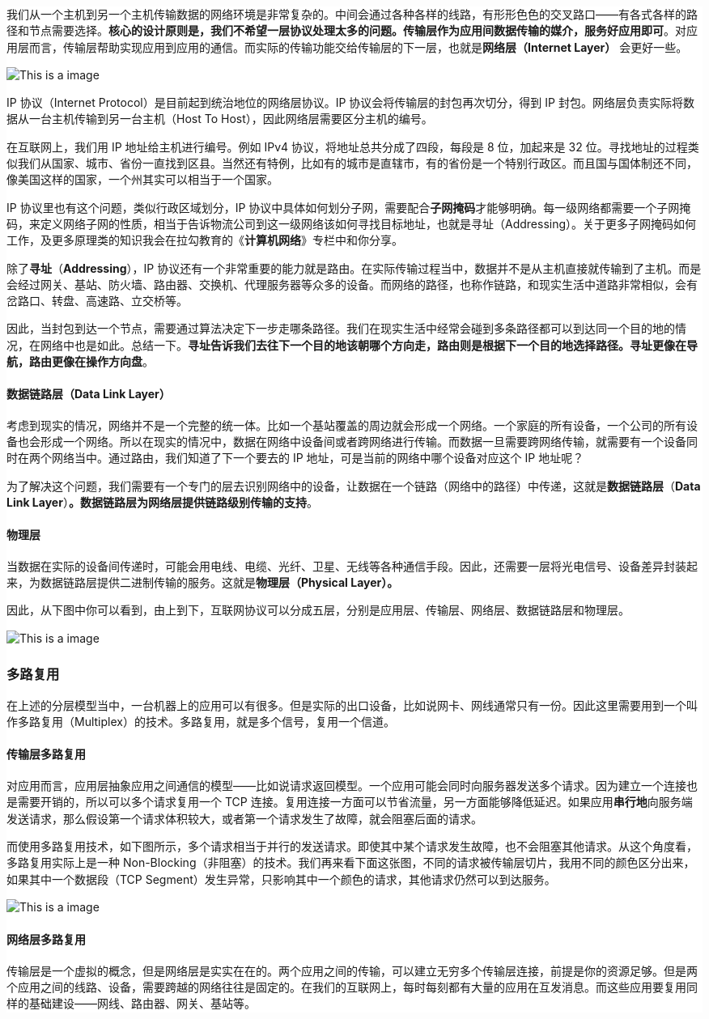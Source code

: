 我们从一个主机到另一个主机传输数据的网络环境是非常复杂的。中间会通过各种各样的线路，有形形色色的交叉路口——有各式各样的路径和节点需要选择。**核心的设计原则是，我们不希望一层协议处理太多的问题。传输层作为应用间数据传输的媒介，服务好应用即可**。对应用层而言，传输层帮助实现应用到应用的通信。而实际的传输功能交给传输层的下一层，也就是**网络层（Internet Layer）** 会更好一些。

![This is a image](https://maxpixelton.github.io/images/assert/os/3303.png)

IP 协议（Internet Protocol）是目前起到统治地位的网络层协议。IP 协议会将传输层的封包再次切分，得到 IP 封包。网络层负责实际将数据从一台主机传输到另一台主机（Host To Host），因此网络层需要区分主机的编号。

在互联网上，我们用 IP 地址给主机进行编号。例如 IPv4 协议，将地址总共分成了四段，每段是 8 位，加起来是 32 位。寻找地址的过程类似我们从国家、城市、省份一直找到区县。当然还有特例，比如有的城市是直辖市，有的省份是一个特别行政区。而且国与国体制还不同，像美国这样的国家，一个州其实可以相当于一个国家。

IP 协议里也有这个问题，类似行政区域划分，IP 协议中具体如何划分子网，需要配合**子网掩码**才能够明确。每一级网络都需要一个子网掩码，来定义网络子网的性质，相当于告诉物流公司到这一级网络该如何寻找目标地址，也就是寻址（Addressing）。关于更多子网掩码如何工作，及更多原理类的知识我会在拉勾教育的《**计算机网络**》专栏中和你分享。

除了**寻址**（**Addressing**），IP 协议还有一个非常重要的能力就是路由。在实际传输过程当中，数据并不是从主机直接就传输到了主机。而是会经过网关、基站、防火墙、路由器、交换机、代理服务器等众多的设备。而网络的路径，也称作链路，和现实生活中道路非常相似，会有岔路口、转盘、高速路、立交桥等。

因此，当封包到达一个节点，需要通过算法决定下一步走哪条路径。我们在现实生活中经常会碰到多条路径都可以到达同一个目的地的情况，在网络中也是如此。总结一下。**寻址告诉我们去往下一个目的地该朝哪个方向走，路由则是根据下一个目的地选择路径。寻址更像在导航，路由更像在操作方向盘**。

#### 数据链路层（Data Link Layer）

考虑到现实的情况，网络并不是一个完整的统一体。比如一个基站覆盖的周边就会形成一个网络。一个家庭的所有设备，一个公司的所有设备也会形成一个网络。所以在现实的情况中，数据在网络中设备间或者跨网络进行传输。而数据一旦需要跨网络传输，就需要有一个设备同时在两个网络当中。通过路由，我们知道了下一个要去的 IP 地址，可是当前的网络中哪个设备对应这个 IP 地址呢？

为了解决这个问题，我们需要有一个专门的层去识别网络中的设备，让数据在一个链路（网络中的路径）中传递，这就是**数据链路层**（**Data Link Layer**）**。数据链路层为网络层提供链路级别传输的支持**。

#### 物理层

当数据在实际的设备间传递时，可能会用电线、电缆、光纤、卫星、无线等各种通信手段。因此，还需要一层将光电信号、设备差异封装起来，为数据链路层提供二进制传输的服务。这就是**物理层（Physical Layer）。**

因此，从下图中你可以看到，由上到下，互联网协议可以分成五层，分别是应用层、传输层、网络层、数据链路层和物理层。

![This is a image](https://maxpixelton.github.io/images/assert/os/3304.png)

### 多路复用

在上述的分层模型当中，一台机器上的应用可以有很多。但是实际的出口设备，比如说网卡、网线通常只有一份。因此这里需要用到一个叫作多路复用（Multiplex）的技术。多路复用，就是多个信号，复用一个信道。

#### 传输层多路复用

对应用而言，应用层抽象应用之间通信的模型——比如说请求返回模型。一个应用可能会同时向服务器发送多个请求。因为建立一个连接也是需要开销的，所以可以多个请求复用一个 TCP 连接。复用连接一方面可以节省流量，另一方面能够降低延迟。如果应用**串行地**向服务端发送请求，那么假设第一个请求体积较大，或者第一个请求发生了故障，就会阻塞后面的请求。

而使用多路复用技术，如下图所示，多个请求相当于并行的发送请求。即使其中某个请求发生故障，也不会阻塞其他请求。从这个角度看，多路复用实际上是一种 Non-Blocking（非阻塞）的技术。我们再来看下面这张图，不同的请求被传输层切片，我用不同的颜色区分出来，如果其中一个数据段（TCP Segment）发生异常，只影响其中一个颜色的请求，其他请求仍然可以到达服务。

![This is a image](https://maxpixelton.github.io/images/assert/os/3305.png)

#### 网络层多路复用

传输层是一个虚拟的概念，但是网络层是实实在在的。两个应用之间的传输，可以建立无穷多个传输层连接，前提是你的资源足够。但是两个应用之间的线路、设备，需要跨越的网络往往是固定的。在我们的互联网上，每时每刻都有大量的应用在互发消息。而这些应用要复用同样的基础建设——网线、路由器、网关、基站等。
